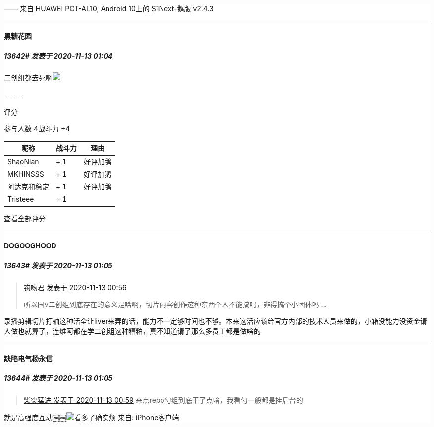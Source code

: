 —— 来自 HUAWEI PCT-AL10, Android 10上的 [S1Next-鹅版](https://github.com/ykrank/S1-Next/releases) v2.4.3


*****

####  黑糖花园  
##### 13642#       发表于 2020-11-13 01:04


二创组都去死啊<img src="https://static.saraba1st.com/image/smiley/face2017/166.png" referrerpolicy="no-referrer">


﹍﹍﹍

评分


 参与人数 4战斗力 +4

|昵称|战斗力|理由|
|----|---|---|
| ShaoNian| + 1|好评加鹅|
| MKHINSSS| + 1|好评加鹅|
| 阿达克和稳定| + 1|好评加鹅|
| Tristeee| + 1||


查看全部评分


*****

####  DOGOOGHOOD  
##### 13643#       发表于 2020-11-13 01:05


<blockquote><a href="httphttps://bbs.saraba1st.com/2b/forum.php?mod=redirect&amp;goto=findpost&amp;pid=49376394&amp;ptid=1969041" target="_blank">钩吻君 发表于 2020-11-13 00:56</a>

所以国v二创组到底存在的意义是啥啊，切片内容创作这种东西个人不能搞吗，非得搞个小团体吗 ...</blockquote>
录播剪辑切片打轴这种活全让liver来弄的话，能力不一定够时间也不够。本来这活应该给官方内部的技术人员来做的，小箱没能力没资金请人做也就算了，连维阿都在学二创组这种糟粕，真不知道请了那么多员工都是做啥的


*****

####  缺陷电气杨永信  
##### 13644#       发表于 2020-11-13 01:05


<blockquote><a href="httphttps://bbs.saraba1st.com/2b/forum.php?mod=redirect&amp;goto=findpost&amp;pid=49376419&amp;ptid=1969041" target="_blank"> 柴突猛进 发表于 2020-11-13 00:59</a> 来点repo勺组到底干了点啥，我看勺一般都是挂后台的 </blockquote>
就是高强度互动￼￼<img src="https://static.saraba1st.com/image/smiley/face2017/053.png" referrerpolicy="no-referrer">看多了确实烦
来自: iPhone客户端
